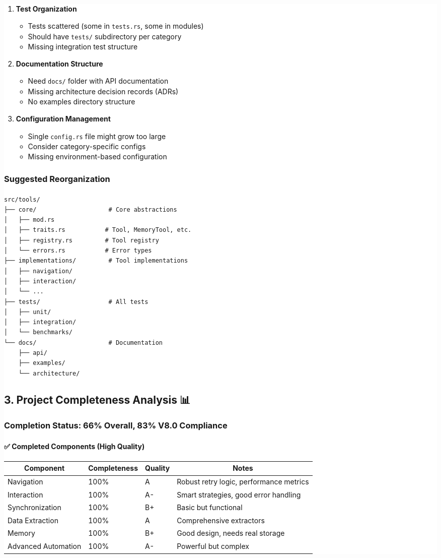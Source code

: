 1. **Test Organization**
   - Tests scattered (some in `tests.rs`, some in modules)
   - Should have `tests/` subdirectory per category
   - Missing integration test structure

2. **Documentation Structure**
   - Need `docs/` folder with API documentation
   - Missing architecture decision records (ADRs)
   - No examples directory structure

3. **Configuration Management**
   - Single `config.rs` file might grow too large
   - Consider category-specific configs
   - Missing environment-based configuration

### Suggested Reorganization

```
src/tools/
├── core/                    # Core abstractions
│   ├── mod.rs
│   ├── traits.rs           # Tool, MemoryTool, etc.
│   ├── registry.rs         # Tool registry
│   └── errors.rs           # Error types
├── implementations/         # Tool implementations
│   ├── navigation/
│   ├── interaction/
│   └── ...
├── tests/                   # All tests
│   ├── unit/
│   ├── integration/
│   └── benchmarks/
└── docs/                    # Documentation
    ├── api/
    ├── examples/
    └── architecture/
```

## 3. Project Completeness Analysis 📊

### Completion Status: **66% Overall, 83% V8.0 Compliance**

#### ✅ Completed Components (High Quality)

| Component | Completeness | Quality | Notes |
|-----------|--------------|---------|-------|
| Navigation | 100% | A | Robust retry logic, performance metrics |
| Interaction | 100% | A- | Smart strategies, good error handling |
| Synchronization | 100% | B+ | Basic but functional |
| Data Extraction | 100% | A | Comprehensive extractors |
| Memory | 100% | B+ | Good design, needs real storage |
| Advanced Automation | 100% | A- | Powerful but complex |
